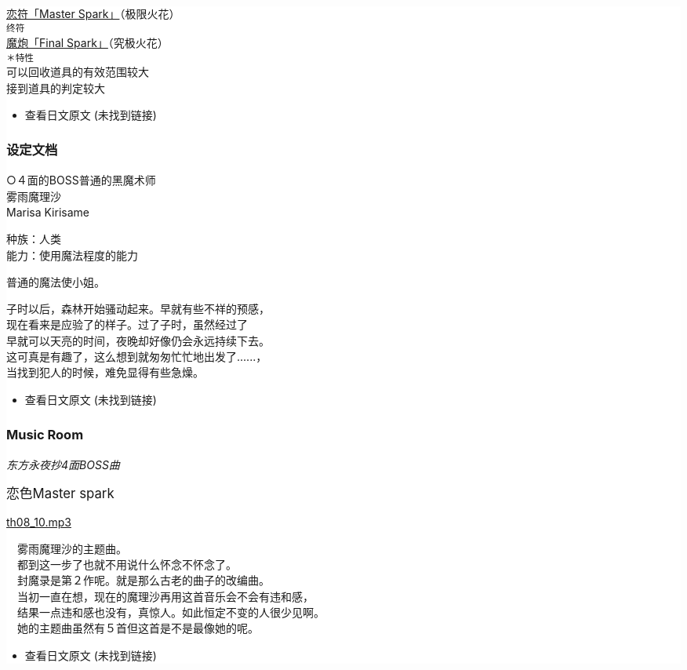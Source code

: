 <td><a href="/%E6%81%8B%E7%AC%A6%E3%80%8CMaster_Spark%E3%80%8D" class="mw-redirect" title="恋符「Master Spark」">恋符「Master Spark」</a>（极限火花）
</td></tr>
<tr>
<td><small><div class="tt-zhh tt-type-omake" lang="zh"><div class="poem">终符</div></div></small></td>
<td><a href="/%E9%AD%94%E7%82%AE%E3%80%8CFinal_Spark%E3%80%8D" class="mw-redirect" title="魔炮「Final Spark」">魔炮「Final Spark」</a>（究极火花）
</td></tr>
<tr>
<td><small><div class="tt-zhh tt-type-omake" lang="zh"><div class="poem">＊特性</div></div></small></td>
<td><div class="tt-zh tt-type-omake" lang="zh"><div class="poem">可以回收道具的有效范围较大<br>接到道具的判定较大</div></div>
</td></tr></tbody></table>


- 查看日文原文 (未找到链接)

### 设定文档
○４面的BOSS普通的黑魔术师  
雾雨魔理沙  
Marisa Kirisame  
  
种族：人类  
能力：使用魔法程度的能力  
  
普通的魔法使小姐。  
  
子时以后，森林开始骚动起来。早就有些不祥的预感，  
现在看来是应验了的样子。过了子时，虽然经过了  
早就可以天亮的时间，夜晚却好像仍会永远持续下去。  
这可真是有趣了，这么想到就匆匆忙忙地出发了......，  
当找到犯人的时候，难免显得有些急燥。
- 查看日文原文 (未找到链接)

### Music Room

  
 *东方永夜抄4面BOSS曲*   

<big>恋色Master spark</big>  

[th08_10.mp3](./文件-th08_10.mp3.md)  
<audio src="https://upload.thwiki.cc/c/c5/th08_10.mp3" loop="" controls="" preload="none"></audio>

  


　雾雨魔理沙的主题曲。  
　都到这一步了也就不用说什么怀念不怀念了。  
　封魔录是第２作呢。就是那么古老的曲子的改编曲。  
　当初一直在想，现在的魔理沙再用这首音乐会不会有违和感，  
　结果一点违和感也没有，真惊人。如此恒定不变的人很少见啊。  
　她的主题曲虽然有５首但这首是不是最像她的呢。
- 查看日文原文 (未找到链接)
